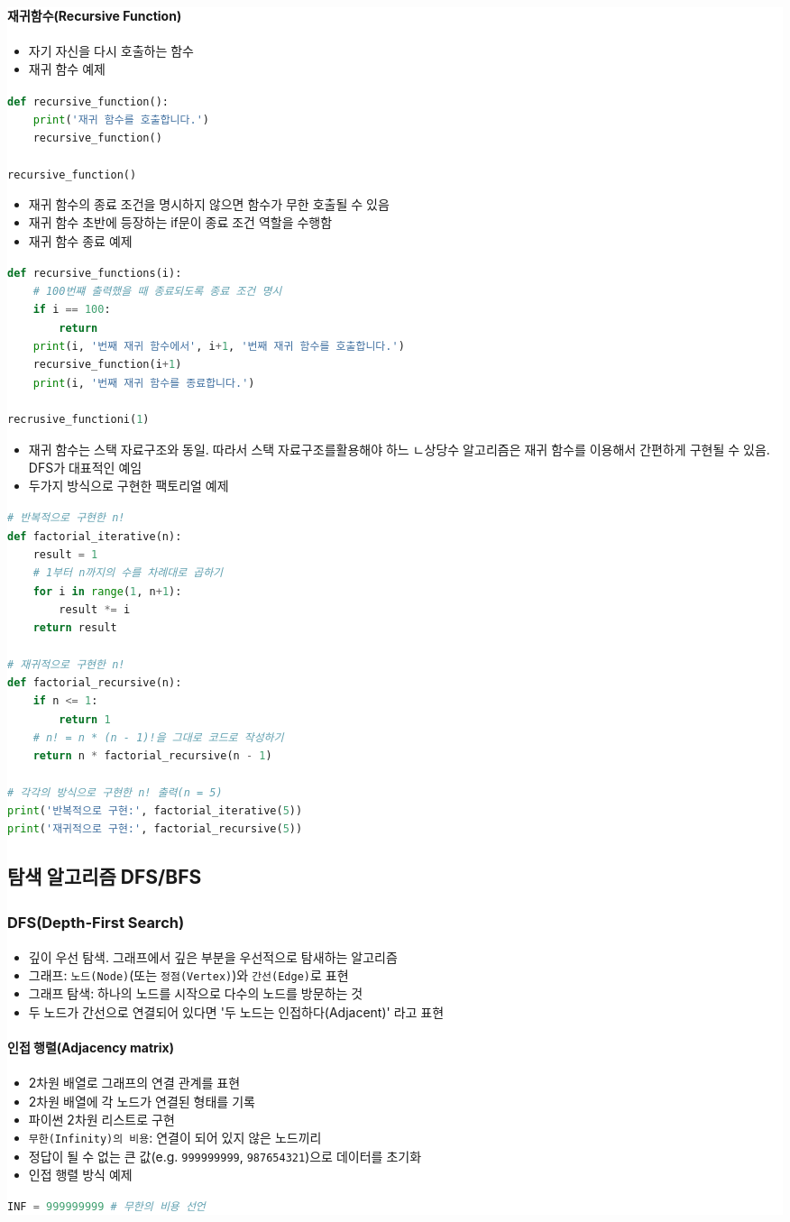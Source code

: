 
#### 재귀함수(Recursive Function)
- 자기 자신을 다시 호출하는 함수
- 재귀 함수 예제
```python
def recursive_function():
    print('재귀 함수를 호출합니다.')
    recursive_function()

recursive_function()
```
- 재귀 함수의 종료 조건을 명시하지 않으면 함수가 무한 호출될 수 있음
- 재귀 함수 초반에 등장하는 if문이 종료 조건 역할을 수행함
- 재귀 함수 종료 예제
```python
def recursive_functions(i):
    # 100번쨰 출력했을 때 종료되도록 종료 조건 명시
    if i == 100:
        return
    print(i, '번째 재귀 함수에서', i+1, '번째 재귀 함수를 호출합니다.')
    recursive_function(i+1)
    print(i, '번째 재귀 함수를 종료합니다.')

recrusive_functioni(1)
```
- 재귀 함수는 스택 자료구조와 동일. 따라서 스택 자료구조를활용해야 하느 ㄴ상당수 알고리즘은 재귀 함수를 이용해서 간편하게 구현될 수 있음. DFS가 대표적인 예임
- 두가지 방식으로 구현한 팩토리얼 예제
```python
# 반복적으로 구현한 n!
def factorial_iterative(n):
    result = 1
    # 1부터 n까지의 수를 차례대로 곱하기
    for i in range(1, n+1):
        result *= i
    return result

# 재귀적으로 구현한 n!
def factorial_recursive(n):
    if n <= 1:
        return 1
    # n! = n * (n - 1)!을 그대로 코드로 작성하기
    return n * factorial_recursive(n - 1)

# 각각의 방식으로 구현한 n! 출력(n = 5)
print('반복적으로 구현:', factorial_iterative(5))
print('재귀적으로 구현:', factorial_recursive(5))
```

## 탐색 알고리즘 DFS/BFS
### DFS(Depth-First Search)
- 깊이 우선 탐색. 그래프에서 깊은 부분을 우선적으로 탐새하는 알고리즘
- 그래프: `노드(Node)`(또는 `정점(Vertex)`)와 `간선(Edge)`로 표현
- 그래프 탐색: 하나의 노드를 시작으로 다수의 노드를 방문하는 것
- 두 노드가 간선으로 연결되어 있다면 '두 노드는 인접하다(Adjacent)' 라고 표현
####  인접 행렬(Adjacency matrix)
- 2차원 배열로 그래프의 연결 관계를 표현
- 2차원 배열에 각 노드가 연결된 형태를 기록
- 파이썬 2차원 리스트로 구현
- `무한(Infinity)의 비용`: 연결이 되어 있지 않은 노드끼리
- 정답이 될 수 없는 큰 값(e.g. `999999999`, `987654321`)으로 데이터를 초기화
- 인접 행렬 방식 예제
```python
INF = 999999999 # 무한의 비용 선언
```